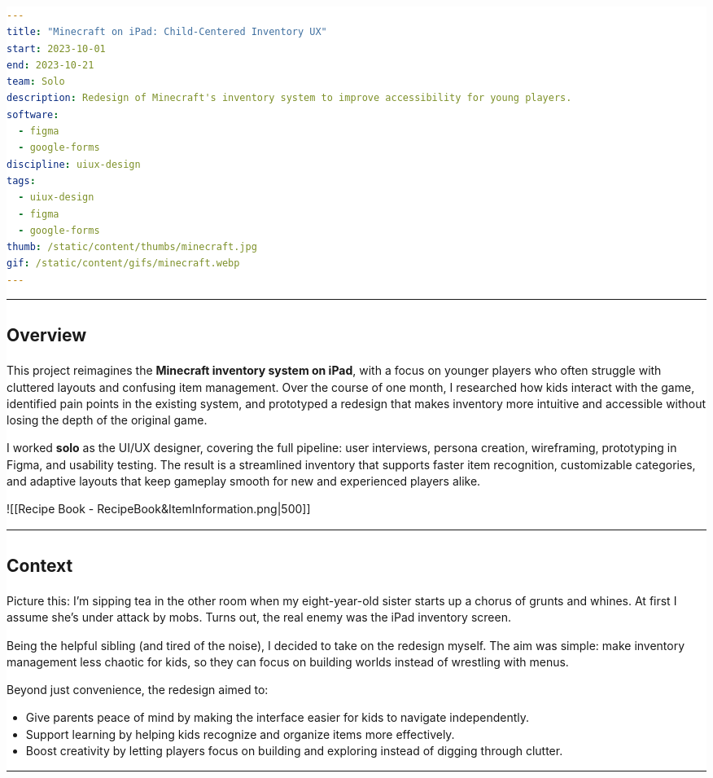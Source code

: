 ```yaml
---
title: "Minecraft on iPad: Child-Centered Inventory UX"
start: 2023-10-01
end: 2023-10-21
team: Solo
description: Redesign of Minecraft's inventory system to improve accessibility for young players.
software:
  - figma
  - google-forms
discipline: uiux-design
tags:
  - uiux-design
  - figma
  - google-forms
thumb: /static/content/thumbs/minecraft.jpg
gif: /static/content/gifs/minecraft.webp
---
```

---
## **Overview**

This project reimagines the **Minecraft inventory system on iPad**, with a focus on younger players who often struggle with cluttered layouts and confusing item management. Over the course of one month, I researched how kids interact with the game, identified pain points in the existing system, and prototyped a redesign that makes inventory more intuitive and accessible without losing the depth of the original game.

I worked **solo** as the UI/UX designer, covering the full pipeline: user interviews, persona creation, wireframing, prototyping in Figma, and usability testing. The result is a streamlined inventory that supports faster item recognition, customizable categories, and adaptive layouts that keep gameplay smooth for new and experienced players alike.

![[Recipe Book - RecipeBook&ItemInformation.png|500]]

---
## **Context**

Picture this: I’m sipping tea in the other room when my eight-year-old sister starts up a chorus of grunts and whines. At first I assume she’s under attack by mobs. Turns out, the real enemy was the iPad inventory screen.

Being the helpful sibling (and tired of the noise), I decided to take on the redesign myself. The aim was simple: make inventory management less chaotic for kids, so they can focus on building worlds instead of wrestling with menus.

Beyond just convenience, the redesign aimed to:
- Give parents peace of mind by making the interface easier for kids to navigate independently.
- Support learning by helping kids recognize and organize items more effectively.
- Boost creativity by letting players focus on building and exploring instead of digging through clutter.

---